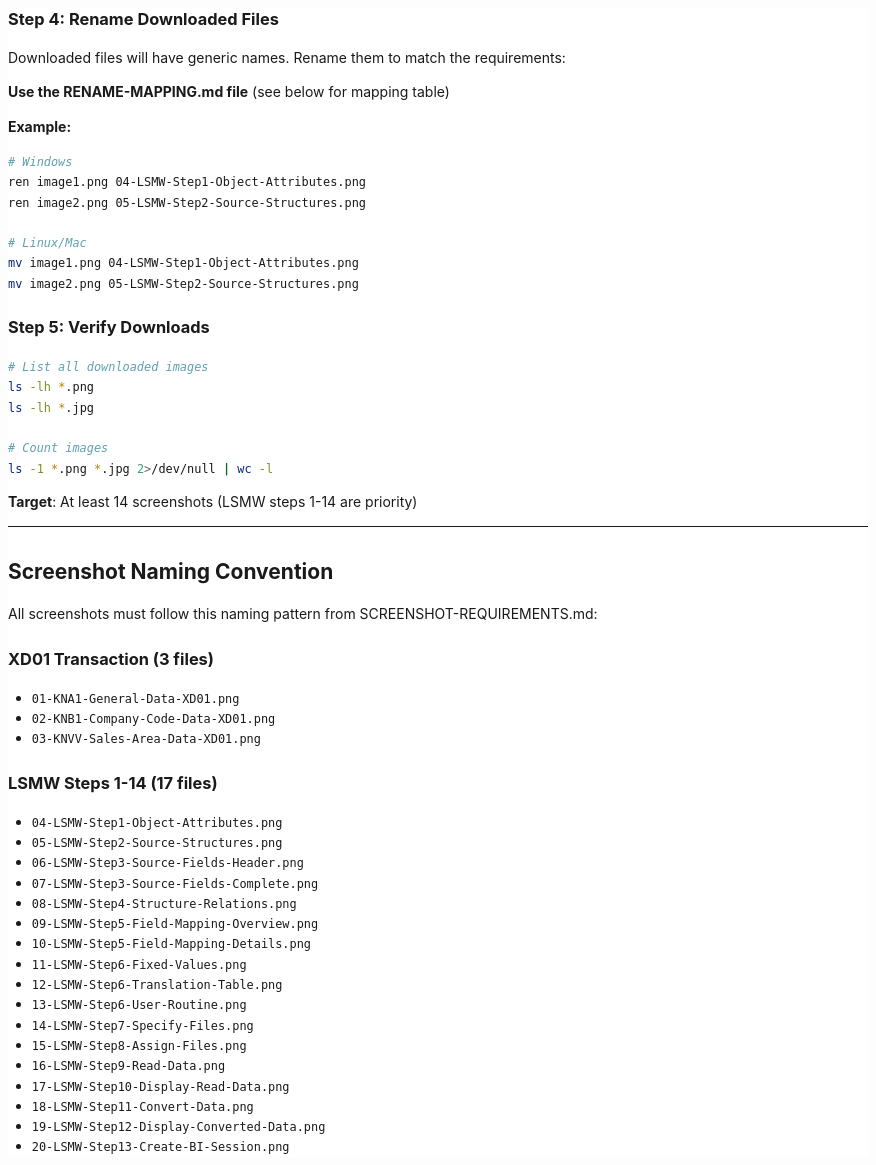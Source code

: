 ### Step 4: Rename Downloaded Files

Downloaded files will have generic names. Rename them to match the requirements:

**Use the RENAME-MAPPING.md file** (see below for mapping table)

**Example:**
```bash
# Windows
ren image1.png 04-LSMW-Step1-Object-Attributes.png
ren image2.png 05-LSMW-Step2-Source-Structures.png

# Linux/Mac
mv image1.png 04-LSMW-Step1-Object-Attributes.png
mv image2.png 05-LSMW-Step2-Source-Structures.png
```

### Step 5: Verify Downloads

```bash
# List all downloaded images
ls -lh *.png
ls -lh *.jpg

# Count images
ls -1 *.png *.jpg 2>/dev/null | wc -l
```

**Target**: At least 14 screenshots (LSMW steps 1-14 are priority)

---

## Screenshot Naming Convention

All screenshots must follow this naming pattern from SCREENSHOT-REQUIREMENTS.md:

### XD01 Transaction (3 files)
- `01-KNA1-General-Data-XD01.png`
- `02-KNB1-Company-Code-Data-XD01.png`
- `03-KNVV-Sales-Area-Data-XD01.png`

### LSMW Steps 1-14 (17 files)
- `04-LSMW-Step1-Object-Attributes.png`
- `05-LSMW-Step2-Source-Structures.png`
- `06-LSMW-Step3-Source-Fields-Header.png`
- `07-LSMW-Step3-Source-Fields-Complete.png`
- `08-LSMW-Step4-Structure-Relations.png`
- `09-LSMW-Step5-Field-Mapping-Overview.png`
- `10-LSMW-Step5-Field-Mapping-Details.png`
- `11-LSMW-Step6-Fixed-Values.png`
- `12-LSMW-Step6-Translation-Table.png`
- `13-LSMW-Step6-User-Routine.png`
- `14-LSMW-Step7-Specify-Files.png`
- `15-LSMW-Step8-Assign-Files.png`
- `16-LSMW-Step9-Read-Data.png`
- `17-LSMW-Step10-Display-Read-Data.png`
- `18-LSMW-Step11-Convert-Data.png`
- `19-LSMW-Step12-Display-Converted-Data.png`
- `20-LSMW-Step13-Create-BI-Session.png`
